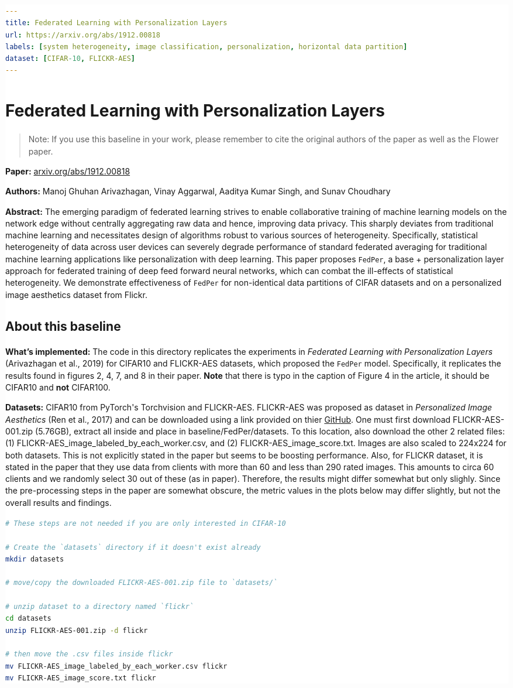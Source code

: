```yaml
---
title: Federated Learning with Personalization Layers
url: https://arxiv.org/abs/1912.00818
labels: [system heterogeneity, image classification, personalization, horizontal data partition] 
dataset: [CIFAR-10, FLICKR-AES] 
---
```


# Federated Learning with Personalization Layers

> Note: If you use this baseline in your work, please remember to cite the original authors of the paper as well as the Flower paper.

**Paper:** [arxiv.org/abs/1912.00818](https://arxiv.org/abs/1912.00818)

**Authors:** Manoj Ghuhan Arivazhagan, Vinay Aggarwal, Aaditya Kumar Singh, and Sunav Choudhary

**Abstract:** The emerging paradigm of federated learning strives to enable collaborative training of machine learning models on the network edge without centrally aggregating raw data and hence, improving data privacy. This sharply deviates from traditional machine learning and necessitates design of algorithms robust to various sources of heterogeneity. Specifically, statistical heterogeneity of data across user devices can severely degrade performance of standard federated averaging for traditional machine learning applications like personalization with deep learning. This paper proposes `FedPer`, a base + personalization layer approach for federated training of deep feed forward neural networks, which can combat the ill-effects of statistical heterogeneity. We demonstrate effectiveness of `FedPer` for non-identical data partitions of CIFAR datasets and on a personalized image aesthetics dataset from Flickr.

## About this baseline

**What’s implemented:** The code in this directory replicates the experiments in _Federated Learning with Personalization Layers_ (Arivazhagan et al., 2019) for CIFAR10 and FLICKR-AES datasets, which proposed the `FedPer` model. Specifically, it replicates the results found in figures 2, 4, 7, and 8 in their paper. __Note__ that there is typo in the caption of Figure 4 in the article, it should be CIFAR10 and __not__ CIFAR100. 

**Datasets:** CIFAR10 from PyTorch's Torchvision and FLICKR-AES. FLICKR-AES was proposed as dataset in _Personalized Image Aesthetics_ (Ren et al., 2017) and can be downloaded using a link provided on thier [GitHub](https://github.com/alanspike/personalizedImageAesthetics). One must first download FLICKR-AES-001.zip (5.76GB), extract all inside and place in baseline/FedPer/datasets. To this location, also download the other 2 related files: (1) FLICKR-AES_image_labeled_by_each_worker.csv, and (2) FLICKR-AES_image_score.txt. Images are also scaled to 224x224 for both datasets. This is not explicitly stated in the paper but seems to be boosting performance. Also, for FLICKR dataset, it is stated in the paper that they use data from clients with more than 60 and less than 290 rated images. This amounts to circa 60 clients and we randomly select 30 out of these (as in paper). Therefore, the results might differ somewhat but only slighly. Since the pre-processing steps in the paper are somewhat obscure, the metric values in the plots below may differ slightly, but not the overall results and findings. 

```bash
# These steps are not needed if you are only interested in CIFAR-10

# Create the `datasets` directory if it doesn't exist already
mkdir datasets

# move/copy the downloaded FLICKR-AES-001.zip file to `datasets/`

# unzip dataset to a directory named `flickr`
cd datasets
unzip FLICKR-AES-001.zip -d flickr

# then move the .csv files inside flickr
mv FLICKR-AES_image_labeled_by_each_worker.csv flickr
mv FLICKR-AES_image_score.txt flickr
```